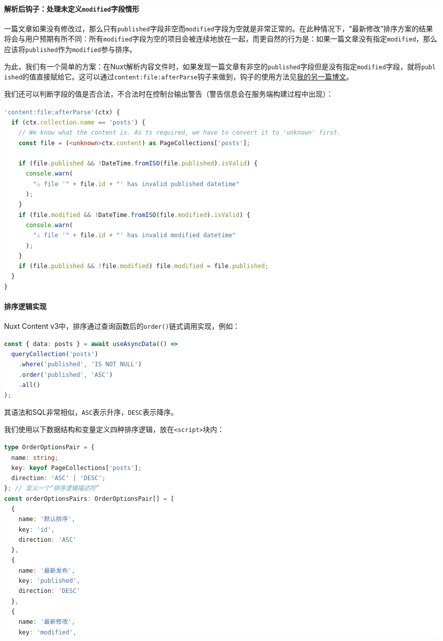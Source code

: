 #### 解析后钩子：处理未定义`modified`字段情形

一篇文章如果没有修改过，那么只有`published`字段非空而`modified`字段为空就是非常正常的。在此种情况下，“最新修改”排序方案的结果将会与用户预期有所不同：所有`modified`字段为空的项目会被连续地放在一起，而更自然的行为是：如果一篇文章没有指定`modified`，那么应该将`published`作为`modified`参与排序。

为此，我们有一个简单的方案：在Nuxt解析内容文件时，如果发现一篇文章有非空的`published`字段但是没有指定`modified`字段，就将`published`的值直接赋给它。这可以通过`content:file:afterParse`钩子来做到，钩子的使用方法见[我的另一篇博文](/posts/前端/Nuxt-Content-v3中钩子的使用方法)。

我们还可以判断字段的值是否合法，不合法时在控制台输出警告（警告信息会在服务端构建过程中出现）：

```ts
'content:file:afterParse'(ctx) {
  if (ctx.collection.name == 'posts') {
    // We know what the content is. As ts required, we have to convert it to 'unknown' first.
    const file = (<unknown>ctx.content) as PageCollections['posts'];

    if (file.published && !DateTime.fromISO(file.published).isValid) {
      console.warn(
        "⚠️ file '" + file.id + "' has invalid published datetime"
      );
    }
    if (file.modified && !DateTime.fromISO(file.modified).isValid) {
      console.warn(
        "⚠️ file '" + file.id + "' has invalid modified datetime"
      );
    }
    if (file.published && !file.modified) file.modified = file.published;
  }
}
```

#### 排序逻辑实现

Nuxt Content v3中，排序通过查询函数后的`order()`链式调用实现，例如：

```ts
const { data: posts } = await useAsyncData(() =>
  queryCollection('posts')
    .where('published', 'IS NOT NULL')
    .order('published', 'ASC')
    .all()
);
```

其语法和SQL非常相似，`ASC`表示升序，`DESC`表示降序。

我们使用以下数据结构和变量定义四种排序逻辑，放在`<script>`块内：

```ts
type OrderOptionsPair = {
  name: string;
  key: keyof PageCollections['posts'];
  direction: 'ASC' | 'DESC';
}; // 定义一个“排序逻辑描述符”
const orderOptionsPairs: OrderOptionsPair[] = [
  {
    name: '默认排序',
    key: 'id',
    direction: 'ASC'
  },
  {
    name: '最新发布',
    key: 'published',
    direction: 'DESC'
  },
  {
    name: '最新修改',
    key: 'modified',
```